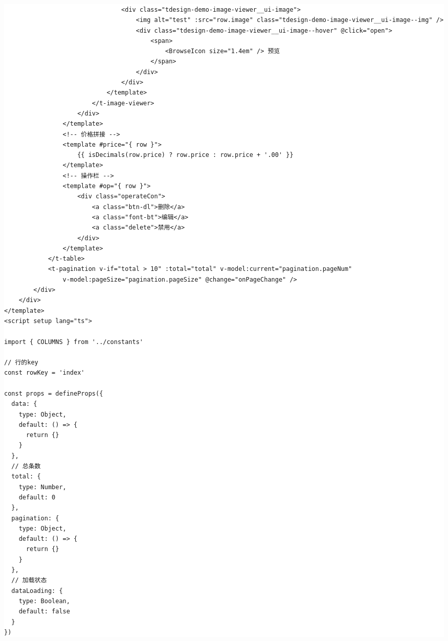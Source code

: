 ```vue
                                <div class="tdesign-demo-image-viewer__ui-image">
                                    <img alt="test" :src="row.image" class="tdesign-demo-image-viewer__ui-image--img" />
                                    <div class="tdesign-demo-image-viewer__ui-image--hover" @click="open">
                                        <span>
                                            <BrowseIcon size="1.4em" /> 预览
                                        </span>
                                    </div>
                                </div>
                            </template>
                        </t-image-viewer>
                    </div>
                </template>
                <!-- 价格拼接 -->
                <template #price="{ row }">
                    {{ isDecimals(row.price) ? row.price : row.price + '.00' }}
                </template>
                <!-- 操作栏 -->
                <template #op="{ row }">
                    <div class="operateCon">
                        <a class="btn-dl">删除</a>
                        <a class="font-bt">编辑</a>
                        <a class="delete">禁用</a>
                    </div>
                </template>
            </t-table>
            <t-pagination v-if="total > 10" :total="total" v-model:current="pagination.pageNum"
                v-model:pageSize="pagination.pageSize" @change="onPageChange" />
        </div>
    </div>
</template>
<script setup lang="ts">

import { COLUMNS } from '../constants'

// 行的key
const rowKey = 'index'

const props = defineProps({
  data: {
    type: Object,
    default: () => {
      return {}
    }
  },
  // 总条数
  total: {
    type: Number,
    default: 0
  },
  pagination: {
    type: Object,
    default: () => {
      return {}
    }
  },
  // 加载状态
  dataLoading: {
    type: Boolean,
    default: false
  }
})
```